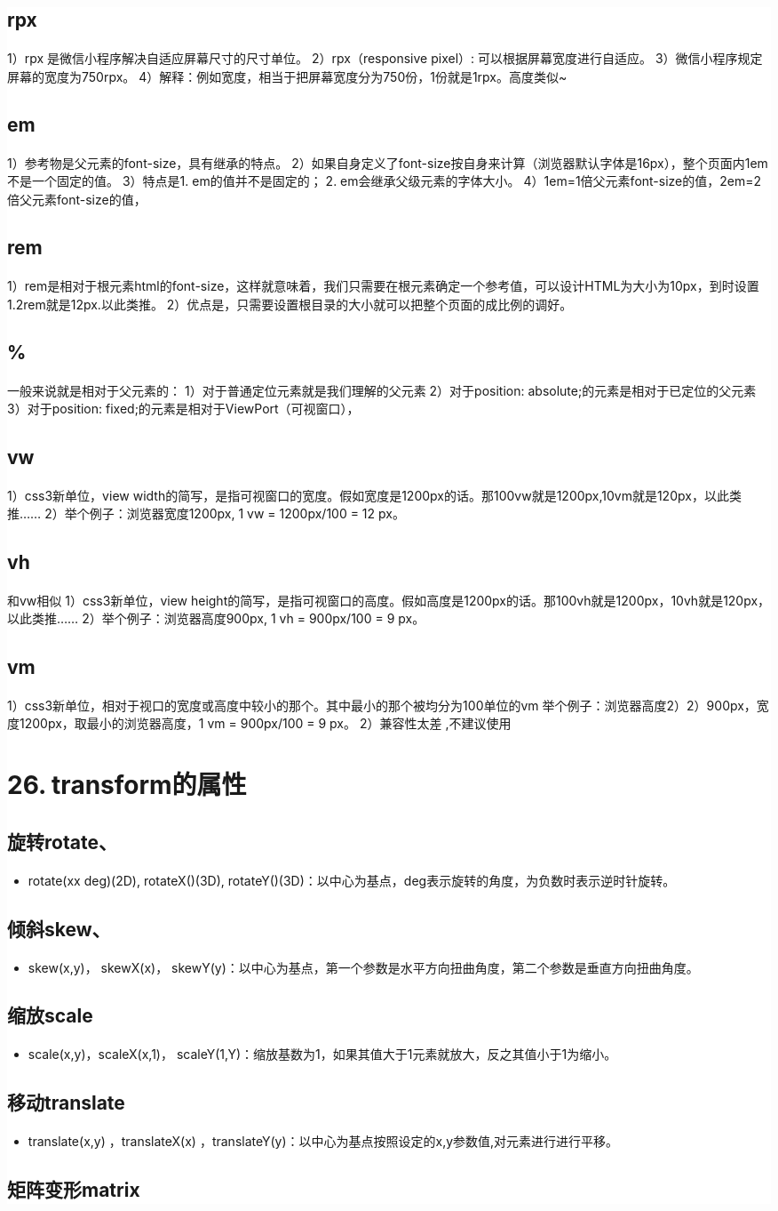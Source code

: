 ## rpx
1）rpx 是微信小程序解决自适应屏幕尺寸的尺寸单位。
2）rpx（responsive pixel）: 可以根据屏幕宽度进行自适应。
3）微信小程序规定屏幕的宽度为750rpx。
4）解释：例如宽度，相当于把屏幕宽度分为750份，1份就是1rpx。高度类似~

## em
1）参考物是父元素的font-size，具有继承的特点。
2）如果自身定义了font-size按自身来计算（浏览器默认字体是16px），整个页面内1em不是一个固定的值。
3）特点是1. em的值并不是固定的； 2. em会继承父级元素的字体大小。
4）1em=1倍父元素font-size的值，2em=2倍父元素font-size的值，

## rem
1）rem是相对于根元素html的font-size，这样就意味着，我们只需要在根元素确定一个参考值，可以设计HTML为大小为10px，到时设置1.2rem就是12px.以此类推。
2）优点是，只需要设置根目录的大小就可以把整个页面的成比例的调好。

## %
一般来说就是相对于父元素的：
1）对于普通定位元素就是我们理解的父元素
2）对于position: absolute;的元素是相对于已定位的父元素
3）对于position: fixed;的元素是相对于ViewPort（可视窗口），

## vw
1）css3新单位，view width的简写，是指可视窗口的宽度。假如宽度是1200px的话。那100vw就是1200px,10vm就是120px，以此类推……
2）举个例子：浏览器宽度1200px, 1 vw = 1200px/100 = 12 px。

## vh
和vw相似
1）css3新单位，view height的简写，是指可视窗口的高度。假如高度是1200px的话。那100vh就是1200px，10vh就是120px，以此类推……
2）举个例子：浏览器高度900px, 1 vh = 900px/100 = 9 px。

## vm
1）css3新单位，相对于视口的宽度或高度中较小的那个。其中最小的那个被均分为100单位的vm 举个例子：浏览器高度2）2）900px，宽度1200px，取最小的浏览器高度，1 vm = 900px/100 = 9 px。
2）兼容性太差 ,不建议使用

# 26. transform的属性

## 旋转rotate、
 - rotate(xx deg)(2D), rotateX()(3D), rotateY()(3D)：以中心为基点，deg表示旋转的角度，为负数时表示逆时针旋转。
## 倾斜skew、
 - skew(x,y)， skewX(x)， skewY(y)：以中心为基点，第一个参数是水平方向扭曲角度，第二个参数是垂直方向扭曲角度。
## 缩放scale
 - scale(x,y)，scaleX(x,1)， scaleY(1,Y)：缩放基数为1，如果其值大于1元素就放大，反之其值小于1为缩小。
## 移动translate
 - translate(x,y) ，translateX(x) ，translateY(y)：以中心为基点按照设定的x,y参数值,对元素进行进行平移。
## 矩阵变形matrix
